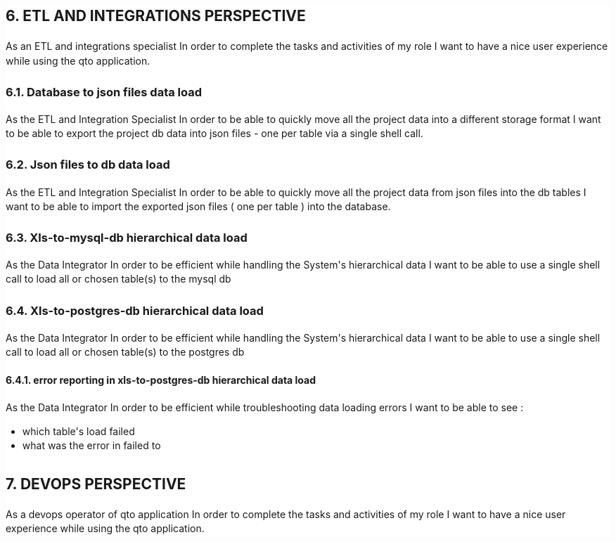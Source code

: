     

## 6. ETL AND INTEGRATIONS PERSPECTIVE
As an ETL and integrations specialist 
In order to complete the tasks and activities of my role
I want to have a nice user experience while using the qto application.

    

### 6.1. Database to json files data load
As the ETL and Integration Specialist 
In order to be able to quickly move all the project data into a different storage format 
I want to be able to export the project db data into json files - one per table via a single shell call. 

    

### 6.2. Json files to db data load
As the ETL and Integration Specialist 
In order to be able to quickly move all the project data from json files into the db tables
I want to be able to import the exported json files ( one per table ) into the database. 

    

### 6.3. Xls-to-mysql-db hierarchical data load
As the Data Integrator
In order to be efficient while handling the System's hierarchical data 
I want to be able to
use a single shell call to load all or chosen table(s) to the mysql db 

    

### 6.4. Xls-to-postgres-db hierarchical data load
As the Data Integrator
In order to be efficient while handling the System's hierarchical data
 I want to be able to
use a single shell call to load all or chosen table(s) to the postgres db 

    

#### 6.4.1. error reporting in xls-to-postgres-db hierarchical data load 
As the Data Integrator
In order to be efficient while troubleshooting data loading errors 
I want to be able to see : 
 - which table's load failed
 - what was the error in failed to 

    

## 7. DEVOPS PERSPECTIVE
As a devops operator of qto application 
In order to complete the tasks and activities of my role
I want to have a nice user experience while using the qto application.
